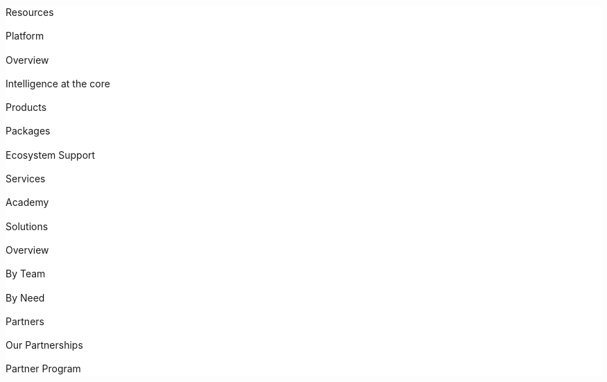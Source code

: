 Resources


















Platform






Overview


Intelligence at the core


Products


Packages


Ecosystem Support


Services


Academy





Solutions






Overview


By Team


By Need





Partners






Our Partnerships


Partner Program
